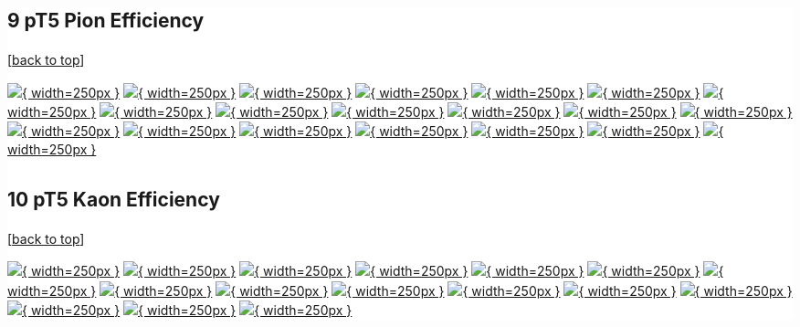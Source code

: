 
## <a name="9"></a> 9 pT5 Pion Efficiency

 [[back to top](#top)]

[![](../mtv/var/pT5_vtr_211_-1_eff_pt.png){ width=250px }](pT5_vtr_211_-1_eff_pt.html)
[![](../mtv/var/pT5_vtr_211_-1_eff_ptzoom.png){ width=250px }](pT5_vtr_211_-1_eff_ptzoom.html)
[![](../mtv/var/pT5_vtr_211_-1_eff_ptlow.png){ width=250px }](pT5_vtr_211_-1_eff_ptlow.html)
[![](../mtv/var/pT5_vtr_211_-1_eff_ptlowzoom.png){ width=250px }](pT5_vtr_211_-1_eff_ptlowzoom.html)
[![](../mtv/var/pT5_vtr_211_-1_eff_ptmtv.png){ width=250px }](pT5_vtr_211_-1_eff_ptmtv.html)
[![](../mtv/var/pT5_vtr_211_-1_eff_ptmtvzoom.png){ width=250px }](pT5_vtr_211_-1_eff_ptmtvzoom.html)
[![](../mtv/var/pT5_vtr_211_-1_eff_eta.png){ width=250px }](pT5_vtr_211_-1_eff_eta.html)
[![](../mtv/var/pT5_vtr_211_-1_eff_etazoom.png){ width=250px }](pT5_vtr_211_-1_eff_etazoom.html)
[![](../mtv/var/pT5_vtr_211_-1_eff_etacoarse.png){ width=250px }](pT5_vtr_211_-1_eff_etacoarse.html)
[![](../mtv/var/pT5_vtr_211_-1_eff_etacoarsezoom.png){ width=250px }](pT5_vtr_211_-1_eff_etacoarsezoom.html)
[![](../mtv/var/pT5_vtr_211_-1_eff_phi.png){ width=250px }](pT5_vtr_211_-1_eff_phi.html)
[![](../mtv/var/pT5_vtr_211_-1_eff_phizoom.png){ width=250px }](pT5_vtr_211_-1_eff_phizoom.html)
[![](../mtv/var/pT5_vtr_211_-1_eff_phicoarse.png){ width=250px }](pT5_vtr_211_-1_eff_phicoarse.html)
[![](../mtv/var/pT5_vtr_211_-1_eff_phicoarsezoom.png){ width=250px }](pT5_vtr_211_-1_eff_phicoarsezoom.html)
[![](../mtv/var/pT5_vtr_211_-1_eff_dxy.png){ width=250px }](pT5_vtr_211_-1_eff_dxy.html)
[![](../mtv/var/pT5_vtr_211_-1_eff_dxycoarse.png){ width=250px }](pT5_vtr_211_-1_eff_dxycoarse.html)
[![](../mtv/var/pT5_vtr_211_-1_eff_dxycoarsezoom.png){ width=250px }](pT5_vtr_211_-1_eff_dxycoarsezoom.html)
[![](../mtv/var/pT5_vtr_211_-1_eff_dz.png){ width=250px }](pT5_vtr_211_-1_eff_dz.html)
[![](../mtv/var/pT5_vtr_211_-1_eff_dzcoarse.png){ width=250px }](pT5_vtr_211_-1_eff_dzcoarse.html)
[![](../mtv/var/pT5_vtr_211_-1_eff_dzcoarsezoom.png){ width=250px }](pT5_vtr_211_-1_eff_dzcoarsezoom.html)


## <a name="10"></a> 10 pT5 Kaon Efficiency

 [[back to top](#top)]

[![](../mtv/var/pT5_vtr_321_-1_eff_pt.png){ width=250px }](pT5_vtr_321_-1_eff_pt.html)
[![](../mtv/var/pT5_vtr_321_-1_eff_ptzoom.png){ width=250px }](pT5_vtr_321_-1_eff_ptzoom.html)
[![](../mtv/var/pT5_vtr_321_-1_eff_ptlow.png){ width=250px }](pT5_vtr_321_-1_eff_ptlow.html)
[![](../mtv/var/pT5_vtr_321_-1_eff_ptlowzoom.png){ width=250px }](pT5_vtr_321_-1_eff_ptlowzoom.html)
[![](../mtv/var/pT5_vtr_321_-1_eff_ptmtv.png){ width=250px }](pT5_vtr_321_-1_eff_ptmtv.html)
[![](../mtv/var/pT5_vtr_321_-1_eff_ptmtvzoom.png){ width=250px }](pT5_vtr_321_-1_eff_ptmtvzoom.html)
[![](../mtv/var/pT5_vtr_321_-1_eff_eta.png){ width=250px }](pT5_vtr_321_-1_eff_eta.html)
[![](../mtv/var/pT5_vtr_321_-1_eff_etazoom.png){ width=250px }](pT5_vtr_321_-1_eff_etazoom.html)
[![](../mtv/var/pT5_vtr_321_-1_eff_etacoarse.png){ width=250px }](pT5_vtr_321_-1_eff_etacoarse.html)
[![](../mtv/var/pT5_vtr_321_-1_eff_etacoarsezoom.png){ width=250px }](pT5_vtr_321_-1_eff_etacoarsezoom.html)
[![](../mtv/var/pT5_vtr_321_-1_eff_phi.png){ width=250px }](pT5_vtr_321_-1_eff_phi.html)
[![](../mtv/var/pT5_vtr_321_-1_eff_phizoom.png){ width=250px }](pT5_vtr_321_-1_eff_phizoom.html)
[![](../mtv/var/pT5_vtr_321_-1_eff_phicoarse.png){ width=250px }](pT5_vtr_321_-1_eff_phicoarse.html)
[![](../mtv/var/pT5_vtr_321_-1_eff_phicoarsezoom.png){ width=250px }](pT5_vtr_321_-1_eff_phicoarsezoom.html)
[![](../mtv/var/pT5_vtr_321_-1_eff_dxy.png){ width=250px }](pT5_vtr_321_-1_eff_dxy.html)
[![](../mtv/var/pT5_vtr_321_-1_eff_dxycoarse.png){ width=250px }](pT5_vtr_321_-1_eff_dxycoarse.html)